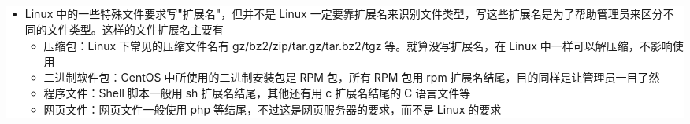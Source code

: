 - Linux 中的一些特殊文件要求写"扩展名"，但并不是 Linux 一定要靠扩展名来识别文件类型，写这些扩展名是为了帮助管理员来区分不同的文件类型。这样的文件扩展名主要有
  - 压缩包：Linux 下常见的压缩文件名有 gz/bz2/zip/tar.gz/tar.bz2/tgz 等。就算没写扩展名，在 Linux 中一样可以解压缩，不影响使用
  - 二进制软件包：CentOS 中所使用的二进制安装包是 RPM 包，所有 RPM 包用 rpm 扩展名结尾，目的同样是让管理员一目了然
  - 程序文件：Shell 脚本一般用 sh 扩展名结尾，其他还有用 c 扩展名结尾的 C 语言文件等
  - 网页文件：网页文件一般使用 php 等结尾，不过这是网页服务器的要求，而不是 Linux 的要求
